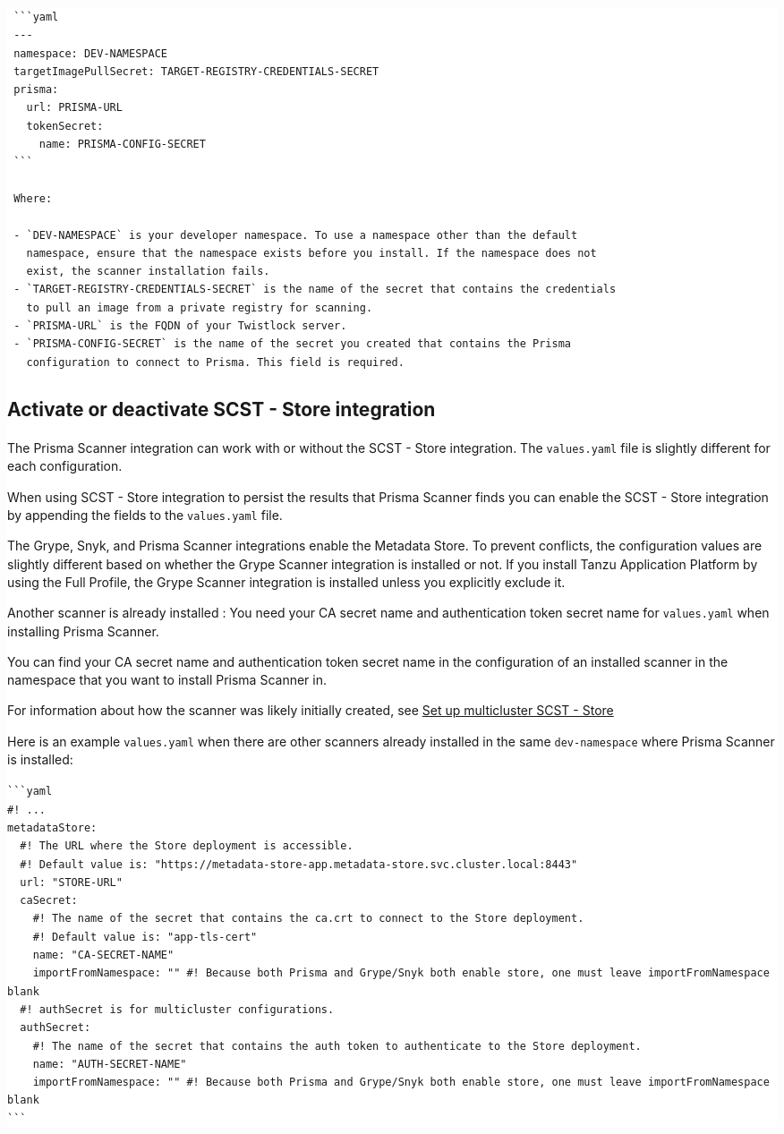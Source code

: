      ```yaml
     ---
     namespace: DEV-NAMESPACE
     targetImagePullSecret: TARGET-REGISTRY-CREDENTIALS-SECRET
     prisma:
       url: PRISMA-URL
       tokenSecret:
         name: PRISMA-CONFIG-SECRET
     ```

     Where:

     - `DEV-NAMESPACE` is your developer namespace. To use a namespace other than the default
       namespace, ensure that the namespace exists before you install. If the namespace does not
       exist, the scanner installation fails.
     - `TARGET-REGISTRY-CREDENTIALS-SECRET` is the name of the secret that contains the credentials
       to pull an image from a private registry for scanning.
     - `PRISMA-URL` is the FQDN of your Twistlock server.
     - `PRISMA-CONFIG-SECRET` is the name of the secret you created that contains the Prisma
       configuration to connect to Prisma. This field is required.

## Activate or deactivate SCST - Store integration

The Prisma Scanner integration can work with or without the SCST - Store integration. The
`values.yaml` file is slightly different for each configuration.

When using SCST - Store integration to persist the results that Prisma Scanner finds you can
enable the SCST - Store integration by appending the fields to the `values.yaml` file.

The Grype, Snyk, and Prisma Scanner integrations enable the Metadata Store. To prevent conflicts,
the configuration values are slightly different based on whether the Grype Scanner integration is
installed or not. If you install Tanzu Application Platform by using the Full Profile, the Grype
Scanner integration is installed unless you explicitly exclude it.

Another scanner is already installed
: You need your CA secret name and authentication token secret name for `values.yaml` when
  installing Prisma Scanner.

  You can find your CA secret name and authentication token secret name in the configuration of an
  installed scanner in the namespace that you want to install Prisma Scanner in.

  For information about how the scanner was likely initially created, see
  [Set up multicluster SCST - Store](../scst-store/multicluster-setup.hbs.md)

  Here is an example `values.yaml` when there are other scanners already installed in the same
  `dev-namespace` where Prisma Scanner is installed:

    ```yaml
    #! ...
    metadataStore:
      #! The URL where the Store deployment is accessible.
      #! Default value is: "https://metadata-store-app.metadata-store.svc.cluster.local:8443"
      url: "STORE-URL"
      caSecret:
        #! The name of the secret that contains the ca.crt to connect to the Store deployment.
        #! Default value is: "app-tls-cert"
        name: "CA-SECRET-NAME"
        importFromNamespace: "" #! Because both Prisma and Grype/Snyk both enable store, one must leave importFromNamespace blank
      #! authSecret is for multicluster configurations.
      authSecret:
        #! The name of the secret that contains the auth token to authenticate to the Store deployment.
        name: "AUTH-SECRET-NAME"
        importFromNamespace: "" #! Because both Prisma and Grype/Snyk both enable store, one must leave importFromNamespace blank
    ```

